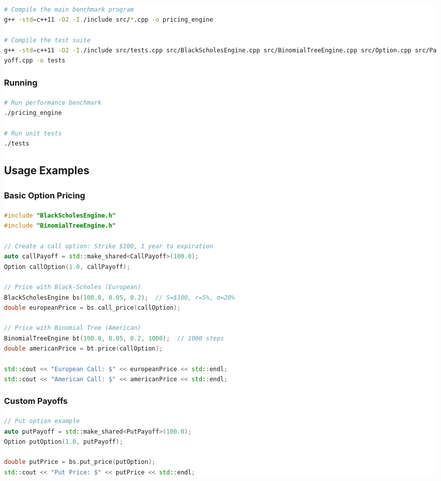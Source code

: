 ```bash
# Compile the main benchmark program
g++ -std=c++11 -O2 -I./include src/*.cpp -o pricing_engine

# Compile the test suite
g++ -std=c++11 -O2 -I./include src/tests.cpp src/BlackScholesEngine.cpp src/BinomialTreeEngine.cpp src/Option.cpp src/Payoff.cpp -o tests
```

### Running

```bash
# Run performance benchmark
./pricing_engine

# Run unit tests
./tests
```

## Usage Examples

### Basic Option Pricing

```cpp
#include "BlackScholesEngine.h"
#include "BinomialTreeEngine.h"

// Create a call option: Strike $100, 1 year to expiration
auto callPayoff = std::make_shared<CallPayoff>(100.0);
Option callOption(1.0, callPayoff);

// Price with Black-Scholes (European)
BlackScholesEngine bs(100.0, 0.05, 0.2);  // S=$100, r=5%, σ=20%
double europeanPrice = bs.call_price(callOption);

// Price with Binomial Tree (American)
BinomialTreeEngine bt(100.0, 0.05, 0.2, 1000);  // 1000 steps
double americanPrice = bt.price(callOption);

std::cout << "European Call: $" << europeanPrice << std::endl;
std::cout << "American Call: $" << americanPrice << std::endl;
```

### Custom Payoffs

```cpp
// Put option example
auto putPayoff = std::make_shared<PutPayoff>(100.0);
Option putOption(1.0, putPayoff);

double putPrice = bs.put_price(putOption);
std::cout << "Put Price: $" << putPrice << std::endl;
```
